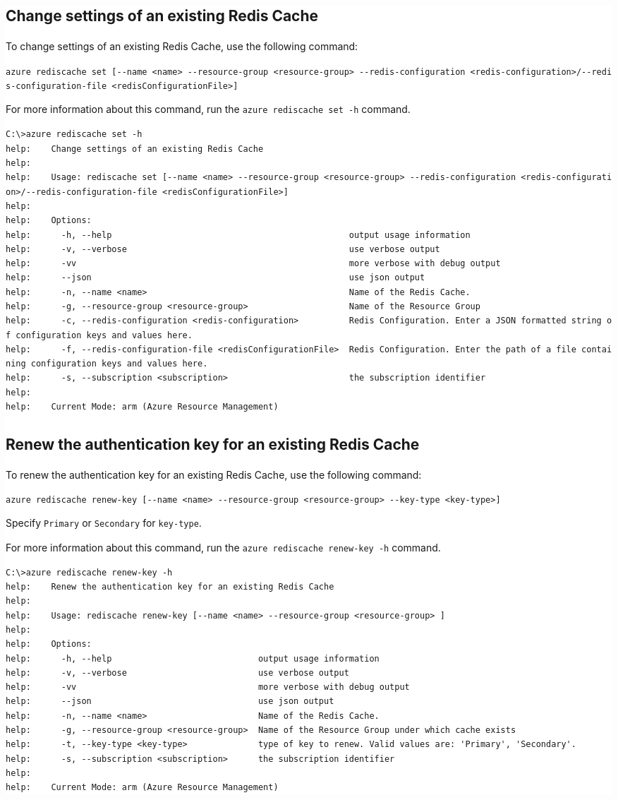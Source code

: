 <a name="scale"></a>
## Change settings of an existing Redis Cache

To change settings of an existing Redis Cache, use the following command:

	azure rediscache set [--name <name> --resource-group <resource-group> --redis-configuration <redis-configuration>/--redis-configuration-file <redisConfigurationFile>]

For more information about this command, run the `azure rediscache set -h` command.

	C:\>azure rediscache set -h
	help:    Change settings of an existing Redis Cache
	help:
	help:    Usage: rediscache set [--name <name> --resource-group <resource-group> --redis-configuration <redis-configuration>/--redis-configuration-file <redisConfigurationFile>]
	help:
	help:    Options:
	help:      -h, --help                                               output usage information
	help:      -v, --verbose                                            use verbose output
	help:      -vv                                                      more verbose with debug output
	help:      --json                                                   use json output
	help:      -n, --name <name>                                        Name of the Redis Cache.
	help:      -g, --resource-group <resource-group>                    Name of the Resource Group
	help:      -c, --redis-configuration <redis-configuration>          Redis Configuration. Enter a JSON formatted string of configuration keys and values here.
	help:      -f, --redis-configuration-file <redisConfigurationFile>  Redis Configuration. Enter the path of a file containing configuration keys and values here.
	help:      -s, --subscription <subscription>                        the subscription identifier
	help:
	help:    Current Mode: arm (Azure Resource Management)

## Renew the authentication key for an existing Redis Cache

To renew the authentication key for an existing Redis Cache, use the following command:

	azure rediscache renew-key [--name <name> --resource-group <resource-group> --key-type <key-type>]

Specify `Primary` or `Secondary` for `key-type`.

For more information about this command, run the `azure rediscache renew-key -h` command.

	C:\>azure rediscache renew-key -h
	help:    Renew the authentication key for an existing Redis Cache
	help:
	help:    Usage: rediscache renew-key [--name <name> --resource-group <resource-group> ]
	help:
	help:    Options:
	help:      -h, --help                             output usage information
	help:      -v, --verbose                          use verbose output
	help:      -vv                                    more verbose with debug output
	help:      --json                                 use json output
	help:      -n, --name <name>                      Name of the Redis Cache.
	help:      -g, --resource-group <resource-group>  Name of the Resource Group under which cache exists
	help:      -t, --key-type <key-type>              type of key to renew. Valid values are: 'Primary', 'Secondary'.
	help:      -s, --subscription <subscription>      the subscription identifier
	help:
	help:    Current Mode: arm (Azure Resource Management)
